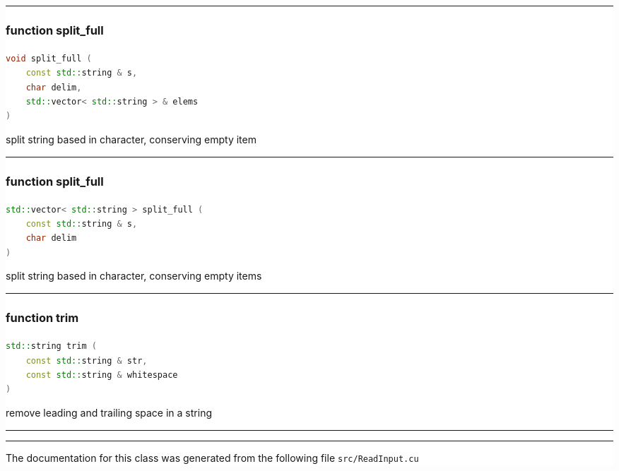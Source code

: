 


<hr>



### function split\_full 

```C++
void split_full (
    const std::string & s,
    char delim,
    std::vector< std::string > & elems
) 
```



split string based in character, conserving empty item 


        

<hr>



### function split\_full 

```C++
std::vector< std::string > split_full (
    const std::string & s,
    char delim
) 
```



split string based in character, conserving empty items 


        

<hr>



### function trim 

```C++
std::string trim (
    const std::string & str,
    const std::string & whitespace
) 
```



remove leading and trailing space in a string 


        

<hr>

------------------------------
The documentation for this class was generated from the following file `src/ReadInput.cu`

